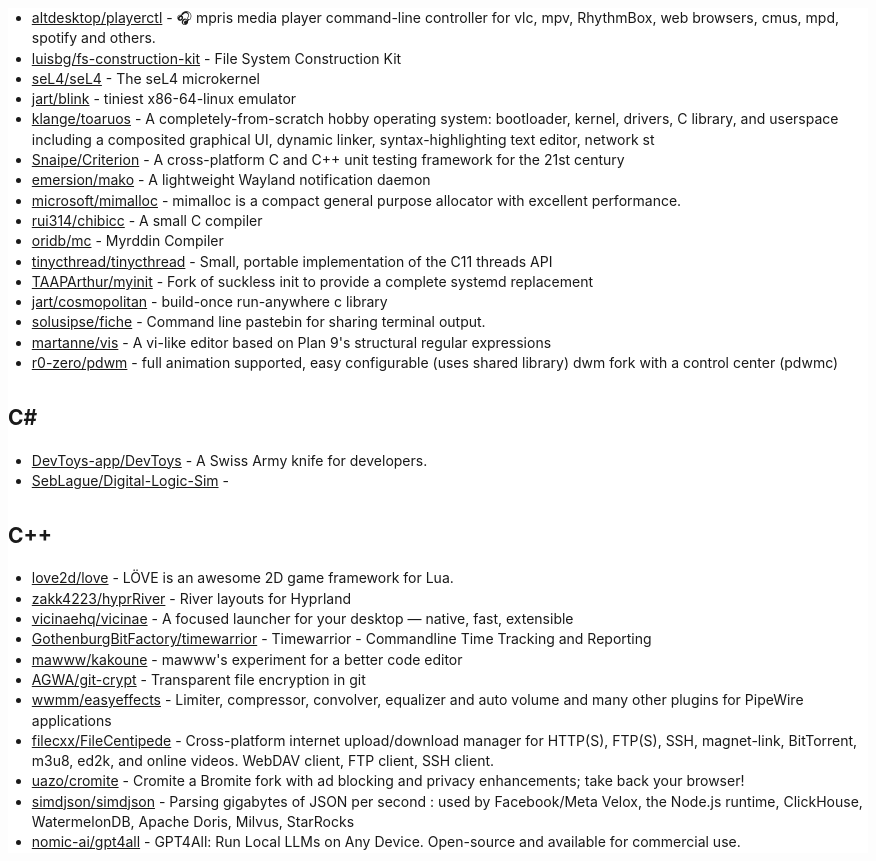 - [altdesktop/playerctl](https://github.com/altdesktop/playerctl) - 🎧 mpris media player command-line controller for vlc, mpv, RhythmBox, web browsers, cmus, mpd, spotify and others.
- [luisbg/fs-construction-kit](https://github.com/luisbg/fs-construction-kit) - File System Construction Kit
- [seL4/seL4](https://github.com/seL4/seL4) - The seL4 microkernel
- [jart/blink](https://github.com/jart/blink) - tiniest x86-64-linux emulator
- [klange/toaruos](https://github.com/klange/toaruos) - A completely-from-scratch hobby operating system: bootloader, kernel, drivers, C library, and userspace including a composited graphical UI, dynamic linker, syntax-highlighting text editor, network st
- [Snaipe/Criterion](https://github.com/Snaipe/Criterion) - A cross-platform C and C++ unit testing framework for the 21st century
- [emersion/mako](https://github.com/emersion/mako) - A lightweight Wayland notification daemon
- [microsoft/mimalloc](https://github.com/microsoft/mimalloc) - mimalloc is a compact general purpose allocator with excellent performance.
- [rui314/chibicc](https://github.com/rui314/chibicc) - A small C compiler
- [oridb/mc](https://github.com/oridb/mc) - Myrddin Compiler
- [tinycthread/tinycthread](https://github.com/tinycthread/tinycthread) - Small, portable implementation of the C11 threads API
- [TAAPArthur/myinit](https://github.com/TAAPArthur/myinit) - Fork of suckless init to provide a complete systemd replacement
- [jart/cosmopolitan](https://github.com/jart/cosmopolitan) - build-once run-anywhere c library
- [solusipse/fiche](https://github.com/solusipse/fiche) - Command line pastebin for sharing terminal output.
- [martanne/vis](https://github.com/martanne/vis) - A vi-like editor based on Plan 9's structural regular expressions
- [r0-zero/pdwm](https://github.com/r0-zero/pdwm) - full animation supported, easy configurable (uses shared library) dwm fork with a control center (pdwmc)

## C# # 

- [DevToys-app/DevToys](https://github.com/DevToys-app/DevToys) - A Swiss Army knife for developers.
- [SebLague/Digital-Logic-Sim](https://github.com/SebLague/Digital-Logic-Sim) - 

## C++ 

- [love2d/love](https://github.com/love2d/love) - LÖVE is an awesome 2D game framework for Lua.
- [zakk4223/hyprRiver](https://github.com/zakk4223/hyprRiver) - River layouts for Hyprland
- [vicinaehq/vicinae](https://github.com/vicinaehq/vicinae) - A focused launcher for your desktop — native, fast, extensible
- [GothenburgBitFactory/timewarrior](https://github.com/GothenburgBitFactory/timewarrior) - Timewarrior - Commandline Time Tracking and Reporting
- [mawww/kakoune](https://github.com/mawww/kakoune) - mawww's experiment for a better code editor
- [AGWA/git-crypt](https://github.com/AGWA/git-crypt) - Transparent file encryption in git
- [wwmm/easyeffects](https://github.com/wwmm/easyeffects) - Limiter, compressor, convolver, equalizer and auto volume and many other plugins for PipeWire applications
- [filecxx/FileCentipede](https://github.com/filecxx/FileCentipede) - Cross-platform internet upload/download manager for HTTP(S), FTP(S), SSH, magnet-link, BitTorrent, m3u8, ed2k, and online videos.  WebDAV client, FTP client, SSH client.
- [uazo/cromite](https://github.com/uazo/cromite) - Cromite a Bromite fork with ad blocking and privacy enhancements; take back your browser!
- [simdjson/simdjson](https://github.com/simdjson/simdjson) - Parsing gigabytes of JSON per second : used by Facebook/Meta Velox, the Node.js runtime, ClickHouse, WatermelonDB, Apache Doris, Milvus, StarRocks
- [nomic-ai/gpt4all](https://github.com/nomic-ai/gpt4all) - GPT4All: Run Local LLMs on Any Device. Open-source and available for commercial use.
